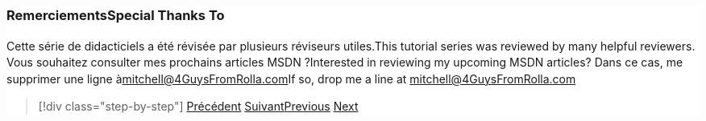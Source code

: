 ### <a name="special-thanks-to"></a><span data-ttu-id="e2b19-299">Remerciements</span><span class="sxs-lookup"><span data-stu-id="e2b19-299">Special Thanks To</span></span>

<span data-ttu-id="e2b19-300">Cette série de didacticiels a été révisée par plusieurs réviseurs utiles.</span><span class="sxs-lookup"><span data-stu-id="e2b19-300">This tutorial series was reviewed by many helpful reviewers.</span></span> <span data-ttu-id="e2b19-301">Vous souhaitez consulter mes prochains articles MSDN ?</span><span class="sxs-lookup"><span data-stu-id="e2b19-301">Interested in reviewing my upcoming MSDN articles?</span></span> <span data-ttu-id="e2b19-302">Dans ce cas, me supprimer une ligne à[mitchell@4GuysFromRolla.com](mailto:mitchell@4GuysFromRolla.com)</span><span class="sxs-lookup"><span data-stu-id="e2b19-302">If so, drop me a line at [mitchell@4GuysFromRolla.com](mailto:mitchell@4GuysFromRolla.com)</span></span>

>[!div class="step-by-step"]
<span data-ttu-id="e2b19-303">[Précédent](interacting-with-the-content-page-from-the-master-page-cs.md)
[Suivant](specifying-the-master-page-programmatically-cs.md)</span><span class="sxs-lookup"><span data-stu-id="e2b19-303">[Previous](interacting-with-the-content-page-from-the-master-page-cs.md)
[Next](specifying-the-master-page-programmatically-cs.md)</span></span>
